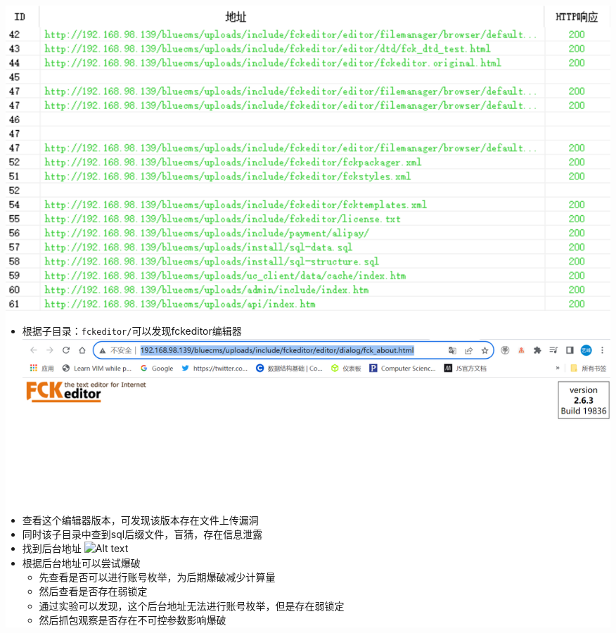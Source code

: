 ![Alt text](image-6.png)
- 根据子目录：`fckeditor/`可以发现fckeditor编辑器
![Alt text](image-7.png)
- 查看这个编辑器版本，可发现该版本存在文件上传漏洞
- 同时该子目录中查到sql后缀文件，盲猜，存在信息泄露
- 找到后台地址
![Alt text](image.png)
- 根据后台地址可以尝试爆破
  - 先查看是否可以进行账号枚举，为后期爆破减少计算量
  - 然后查看是否存在弱锁定
  - 通过实验可以发现，这个后台地址无法进行账号枚举，但是存在弱锁定
  - 然后抓包观察是否存在不可控参数影响爆破